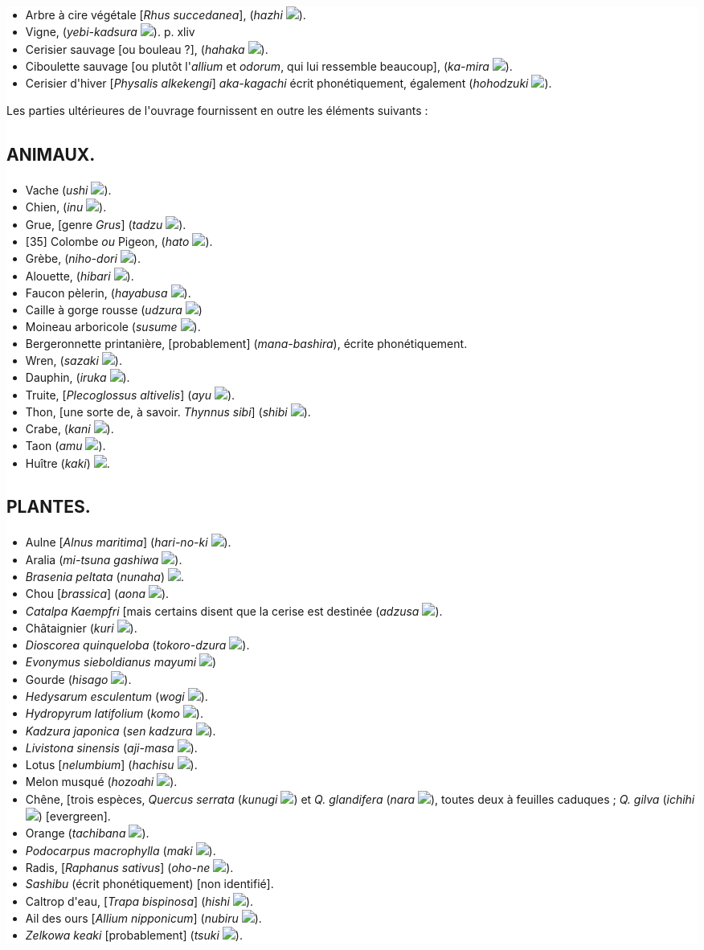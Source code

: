 - Arbre à cire végétale \[_Rhus succedanea_\], (_hazhi_ ![](/image/book/Shintoism/The_Kojiki/i04537.jpg)).
- Vigne, (_yebi-kadsura_ ![](/image/book/Shintoism/The_Kojiki/i04538.jpg)). p. xliv
- Cerisier sauvage \[ou bouleau ?\], (_hahaka_ ![](/image/book/Shintoism/The_Kojiki/i04600.jpg)).
- Ciboulette sauvage \[ou plutôt l'_allium_ et _odorum_, qui lui ressemble beaucoup\], (_ka-mira_ ![](/image/book/Shintoism/The_Kojiki/i04601.jpg)).
- Cerisier d'hiver \[_Physalis alkekengi_\] _aka-kagachi_ écrit phonétiquement, également (_hohodzuki_ ![](/image/book/Shintoism/The_Kojiki/i04602.jpg)).

Les parties ultérieures de l'ouvrage fournissent en outre les éléments suivants :

## ANIMAUX.

- Vache (_ushi_ ![](/image/book/Shintoism/The_Kojiki/i04603.jpg)).
- Chien, (_inu_ ![](/image/book/Shintoism/The_Kojiki/i04604.jpg)).
- Grue, \[genre _Grus_\] (_tadzu_ ![](/image/book/Shintoism/The_Kojiki/i04605.jpg)).
- \[35\] Colombe _ou_ Pigeon, (_hato_ ![](/image/book/Shintoism/The_Kojiki/i04606.jpg)).
- Grèbe, (_niho-dori_ ![](/image/book/Shintoism/The_Kojiki/i04607.jpg)).
- Alouette, (_hibari_ ![](/image/book/Shintoism/The_Kojiki/i04608.jpg)).
- Faucon pèlerin, (_hayabusa_ ![](/image/book/Shintoism/The_Kojiki/i04609.jpg)).
- Caille à gorge rousse (_udzura_ ![](/image/book/Shintoism/The_Kojiki/i04610.jpg))
- Moineau arboricole (_susume_ ![](/image/book/Shintoism/The_Kojiki/i04611.jpg)).
- Bergeronnette printanière, \[probablement\] (_mana-bashira_), écrite phonétiquement.
- Wren, (_sazaki_ ![](/image/book/Shintoism/The_Kojiki/i04612.jpg)).
- Dauphin, (_iruka_ ![](/image/book/Shintoism/The_Kojiki/i04613.jpg)).
- Truite, \[_Plecoglossus altivelis_\] (_ayu_ ![](/image/book/Shintoism/The_Kojiki/i04614.jpg)).
- Thon, \[une sorte de, à savoir. _Thynnus sibi_\] (_shibi_ ![](/image/book/Shintoism/The_Kojiki/i04615.jpg)).
- Crabe, (_kani_ ![](/image/book/Shintoism/The_Kojiki/i04616.jpg)).
- Taon (_amu_ ![](/image/book/Shintoism/The_Kojiki/i04617.jpg)).
- Huître (_kaki_) ![](/image/book/Shintoism/The_Kojiki/i04618.jpg).

## PLANTES.

- Aulne \[_Alnus maritima_\] (_hari-no-ki_ ![](/image/book/Shintoism/The_Kojiki/i04619.jpg)).
- Aralia (_mi-tsuna gashiwa_ ![](/image/book/Shintoism/The_Kojiki/i04620.jpg)).
- _Brasenia peltata_ (_nunaha_) ![](/image/book/Shintoism/The_Kojiki/i04621.jpg).
- Chou \[_brassica_\] (_aona_ ![](/image/book/Shintoism/The_Kojiki/i04622.jpg)).
- _Catalpa Kaempfri_ \[mais certains disent que la cerise est destinée (_adzusa_ ![](/image/book/Shintoism/The_Kojiki/i04623.jpg)).
- Châtaignier (_kuri_ ![](/image/book/Shintoism/The_Kojiki/i04624.jpg)).
- _Dioscorea quinqueloba_ (_tokoro-dzura_ ![](/image/book/Shintoism/The_Kojiki/i04625.jpg)).
- _Evonymus sieboldianus_ _mayumi_ ![](/image/book/Shintoism/The_Kojiki/i04626.jpg))
- Gourde (_hisago_ ![](/image/book/Shintoism/The_Kojiki/i04627.jpg)).
- _Hedysarum esculentum_ (_wogi_ ![](/image/book/Shintoism/The_Kojiki/i04628.jpg)).
- _Hydropyrum latifolium_ (_komo_ ![](/image/book/Shintoism/The_Kojiki/i04629.jpg)).
- _Kadzura japonica_ (_sen kadzura_ ![](/image/book/Shintoism/The_Kojiki/i04630.jpg)).
- _Livistona sinensis_ (_aji-masa_ ![](/image/book/Shintoism/The_Kojiki/i04631.jpg)).
- Lotus \[_nelumbium_\] (_hachisu_ ![](/image/book/Shintoism/The_Kojiki/i04632.jpg)).
- Melon musqué (_hozoahi_ ![](/image/book/Shintoism/The_Kojiki/i04633.jpg)).
- Chêne, \[trois espèces, _Quercus serrata_ (_kunugi_ ![](/image/book/Shintoism/The_Kojiki/i04634.jpg)) et _Q. glandifera_ (_nara_ ![](/image/book/Shintoism/The_Kojiki/i04635.jpg)), toutes deux à feuilles caduques ; _Q. gilva_ (_ichihi_ ![](/image/book/Shintoism/The_Kojiki/i04636.jpg)) \[evergreen\].
- Orange (_tachibana_ ![](/image/book/Shintoism/The_Kojiki/i04637.jpg)).
- _Podocarpus macrophylla_ (_maki_ ![](/image/book/Shintoism/The_Kojiki/i04638.jpg)).
- Radis, \[_Raphanus sativus_\] (_oho-ne_ ![](/image/book/Shintoism/The_Kojiki/i04639.jpg)).
- _Sashibu_ (écrit phonétiquement) \[non identifié\].
- Caltrop d'eau, \[_Trapa bispinosa_\] (_hishi_ ![](/image/book/Shintoism/The_Kojiki/i04640.jpg)).
- Ail des ours \[_Allium nipponicum_\] (_nubiru_ ![](/image/book/Shintoism/The_Kojiki/i04641.jpg)).
- _Zelkowa keaki_ \[probablement\] (_tsuki_ ![](/image/book/Shintoism/The_Kojiki/i04642.jpg)).


[^22]: xxxiv:23 Un curieux fragment de l'histoire de la civilisation japonaise est préservé dans le mot _kaji_, dont l'acception exclusive dans la langue moderne est « gouvernail ». En japonais archaïque, il signifiait « rame », une signification qui est maintenant exprimée par le terme _ro_, emprunté au chinois. On débat pour savoir si les anciens bateaux japonais possédaient un appareil tel qu'un _gouvernail_, et le mot _tagishi_ ou _iaishi_ a été crédité de cette signification. L'opinion la plus probable semble être que la chose et le mot étaient tous deux spécialisés plus tard, les premiers bateliers japonais ayant fait de n'importe quelle rame un gouvernail lorsque les circonstances nécessitaient son utilisation.
[^23]: xxxv:24 Voir la fin de la Sect. XXXII.
[^24]: xxxv:25 Voir Vol. IX, Pt. II, pp. 191-192, de ces « Transactions ».
[^25]: xxxvii:26 _Yamato Monogatari_.
[^26]: xxxvii:27 Pour une traduction de cette histoire, voir « Classical Poetry of the Japanese » de l'auteur actuel, pp. 42, 44.
[^28]: xxxviii:29 M. Ernest Satow, qui visita l'île de Hachijo en 1898, donne le détail suivant concernant l'observance jusqu'à l'époque moderne dans ce coin reculé de l'Empire japonais de la coutume mentionnée dans le texte : « à Hachijo, les femmes, lorsqu'elles étaient sur le point de devenir mères, étaient autrefois chassées dans les huttes à flanc de montagne, et selon les récits d'écrivains indigènes, laissées à elles-mêmes, le résultat étant souvent la mort du nouveau-né, ou s'il survivait aux circonstances difficiles dans lesquelles il avait vu le jour, les graines de la maladie étaient semées qui s'accrochaient à lui tout au long de sa vie ultérieure. La règle de non-rapports était si strictement appliquée, que la femme n'était pas autorisée à quitter la hutte, même pour rendre visite à ses propres parents à l'article de la mort, et outre les effets néfastes que cet isolement devait avoir sur les épouses elles-mêmes, leur absence prolongée était une perte sérieuse pour les ménages, où il y avait des enfants plus âgés et de grands établissements à surveiller. La rigueur de cette coutume s'est tellement relâchée à l'époque moderne que les huttes ne sont plus construites sur les collines, mais à l'intérieur des fermes. Les habitants d'autres régions du Japon s'étonnaient que cette pratique insensée soit encore maintenue, et son abolition était souvent recommandée. Mais l'administration des shoguns n'était pas animée d'un esprit réformateur, et il revenait au gouvernement du Mikado d'exhorter les insulaires à abandonner cette coutume et celle mentionnée précédemment. Elles ne sont donc plus sanctionnées par l'autorité officielle et la pression sociale à leur encontre s'accroît, de sorte que ces vestiges d'une ancienne religion cérémonielle auront probablement bientôt disparu de l'archipel. (Traduction de l'Asiat. Soc. of Japan, vol. VI, partie III, p. 455-6.)
[^29]: xxxix:30 Voir Sect. LXX, Note 6. Le terme japonais est _ina-ki_, _ki_ étant un terme archaïque pour « château ».
[^30]: xxxix:31 Voir Sect. XVI. On trouvera également mention d'habitants des cavernes dans les Sect. XLVIII et LXXX.
[^31]: xl:32 Voir la dernière partie de la Sect. XVII.
[^32]: xl:33 Voir Sect. XVIII, Note 16.
[^33]: xli:34 ![](/image/book/Shintoism/The_Kojiki/i04100.jpg).
[^34]: xli:35 Voir cependant la légende dans la Sect. LXV.
[^35]: xli:36 Voir début de la Sect XXVII.
[^36]: xlii:37 Pour plus de détails sur ce sujet et des illustrations, voir « Notes on Japanese Archaeology » de M. Henry von Siebold, p. 15 et tableau XI, et un article du professeur Milne sur « l'âge de pierre au Japon », lu devant la Société anthropologique de Grande-Bretagne le 25 mai 1880, pp. 10 et 11.
[^37]: xliii:38 La tradition préservée dans la Sect. CXXIV montre qu'à une époque presque, sinon tout à fait, historique (le IVe siècle de notre ère), le ver à soie était une curieuse nouveauté, apparemment importée de Corée. Il est non seulement possible, mais probable, que des tissus de soie aient été occasionnellement importés au Japon depuis le continent à une période antérieure, ce qui expliquerait la mention de « tapis de soie » dans les Sect. XL et LXXXIV.
[^38]: xliii:39 La ligne (nécessairement quelque peu arbitraire) entre les temps anciens et les temps récents a été tracée à l'époque de la conquête traditionnelle de la Corée par l'impératrice Jin-go au début du troisième siècle de notre ère, c'est à ce moment-là, selon les opinions reçues, que les Japonais entrèrent pour la première fois en contact avec leurs voisins continentaux et commencèrent à emprunter auprès d'eux. (Voir cependant la section finale de cette introduction pour une démonstration du manque de fiabilité de toute la soi-disant histoire du Japon jusqu'au début du cinquième siècle de l'ère chrétienne).
[^39]: xliv:40 Voir Sect. XXIV, Note 4.
[^40]: xliv:41 M. Satow, dans sa traduction d'un passage des « Registres des Affaires Anciennes » faisant partie d'une note de son troisième article sur les « Rituels » dans le Vol. IX, Partie II de ces « Transactions », traduit _wani_ par « requin ». Il y a peut-être un manque de clarté dans les anciens livres historiques concernant les détails concernant la créature en question, et sa _nageoire_ est mentionnée dans les « Chroniques ». Mais les récits font plutôt référence à une créature amphibie, conçue comme étant quelque peu similaire au serpent, qu'à un poisson, et les descriptions chinoises citées par les commentateurs japonais font indéniablement référence au crocodile. Le traducteur ne voit donc aucune raison suffisante d'abandonner l'interprétation généralement acceptée de _wani_ ( ![](/image/book/Shintoism/The_Kojiki/i04426.jpg)) par « crocodile ». Il convient de noter que le _wani_ n'est jamais introduit que dans des histoires manifestement fabuleuses, et que l'exemple d'autres nations, et même du Japon lui-même, montre que les créateurs de mythes n'ont aucune objection à embellir leurs récits en mentionnant des merveilles supposées exister dans des pays étrangers.
[^41]: xlvii:42 Sect. CXXVIII conserve une observation ornithologique très ancienne sous la forme des Songs composés par l'empereur Nin-toku et son ministre Take-Uchi au sujet d'une oie sauvage pondant des œufs dans le centre du Japon. On ne connaît pas de nidification de ces oiseaux, même au sud de l'île de Yezo.
[^42]: xlvii:43 Voir la légende dans la Sect. LXXIV.
[^43]: xlviii:44 M. Satow suggère que _awo_ (« bleu » ou « vert ») désigne toute couleur dérivée de la plante _awi_ (_Polygonum tinctorium_.)
[^44]: l:45 Seules les notes de bas de page de l'original sont omises, car elles ne sont pas essentielles.
[^46]: lii:47 La coutume d'utiliser des noms de famille a certainement été empruntée à la Chine, bien que les Japonais ne soient pas allés, comme les Coréens, jusqu'à adopter les noms de famille réellement utilisés dans ce pays. Les « noms gentils » ont peut-être surgi plus naturellement, bien qu'ils présentent eux aussi des traces d'influence chinoise. Les plus fréquemment rencontrés sont _Agata-nushi_, _Ason_, _Atahe_, _Kimi_, _Miyatsuko_, _Murazhi_, _Omi_, _Sukune_ et _Wake_. Voir ci-dessus, pp. [xv](../kj002.htm#pxv)\-xvi.
[^47]: liii:48 Voir Sect. XXV (le deuxième chant de cette section).
[^49]: liv:50 Voir Sect. XLII.
[^50]: lv:51 Des représentations de ces images d'argile (_Tsuchi-nin-giyō_) se trouvent dans le tableau XII des « Notes sur l'archéologie japonaise » de M. Henry von Siebold et dans l'article de M. Satow sur les « Anciens tumulus sépulcraux de Kaudzuke » publié dans le vol. VII, partie III, pp. 313 et suivantes de ces « Transactions ».
[^53]: lvii:54 Une traduction, surtout une traduction littérale en prose, n'est pas faite pour mettre en valeur la poésie d'une race étrangère. Mais même en tenant compte de cet inconvénient, l'auteur serait surpris si l'on n'admettait pas que le feu et la grâce poétiques se manifestent dans certains Chants d'amour (par exemple le troisième Chant de la sect. XXIV et les deux Chants adressés par Yamato-Take à son « frère aîné le pin », ainsi que dans ses Chants de mort contenus dans la sect. LXXXIX).
[^54]: lvii:55 ![](/image/book/Shintoism/The_Kojiki/i05700.jpg) et ![](/image/book/Shintoism/The_Kojiki/i05701.jpg).
[^55]: lviii:56 Viz. des ![](/image/book/Shintoism/The_Kojiki/i05800.jpg) et ![](/image/book/Shintoism/The_Kojiki/i05801.jpg) chinois (dans la prononciation mandarine moderne _wên_ et _pi_). M. Aston semblerait dériver le terme japonais _fude_ et le coréen _put_ indépendamment du ![](/image/book/Shintoism/The_Kojiki/i05802.jpg chinois). L'auteur actuel pense qu'il est plus probable que le _fude_ japonais ait été emprunté médiatement par l'intermédiaire du _put_ coréen. Français En tout cas, comme il correspond régulièrement à ce dernier selon les lois de changement de lettres existant entre les deux langues, on observera que le terme japonais devrait encore être considéré comme emprunté, même si la dérivation de _put_ de ![](/image/book/Shintoism/The_Kojiki/i05803.jpg) devait être abandonnée ; car nous pouvons difficilement supposer que le coréen et le japonais aient choisi indépendamment la même racine pour désigner une chose telle qu'un « stylo ». Quant à l'exactitude de la dérivation de _fumi_ de ![](/image/book/Shintoism/The_Kojiki/i05804.jpg), il ne peut y avoir aucun doute, et cela avait depuis longtemps frappé même les Japonais eux-mêmes, qui ne sont pas prompts à reconnaître de tels emprunts. Ils dérivent généralement _fude_ de _fumi-te_, « main de document », et nous sommes ainsi à nouveau ramenés au chinois ![](/image/book/Shintoism/The_Kojiki/i05805.jpg) comme origine du mot japonais pour « stylo ».